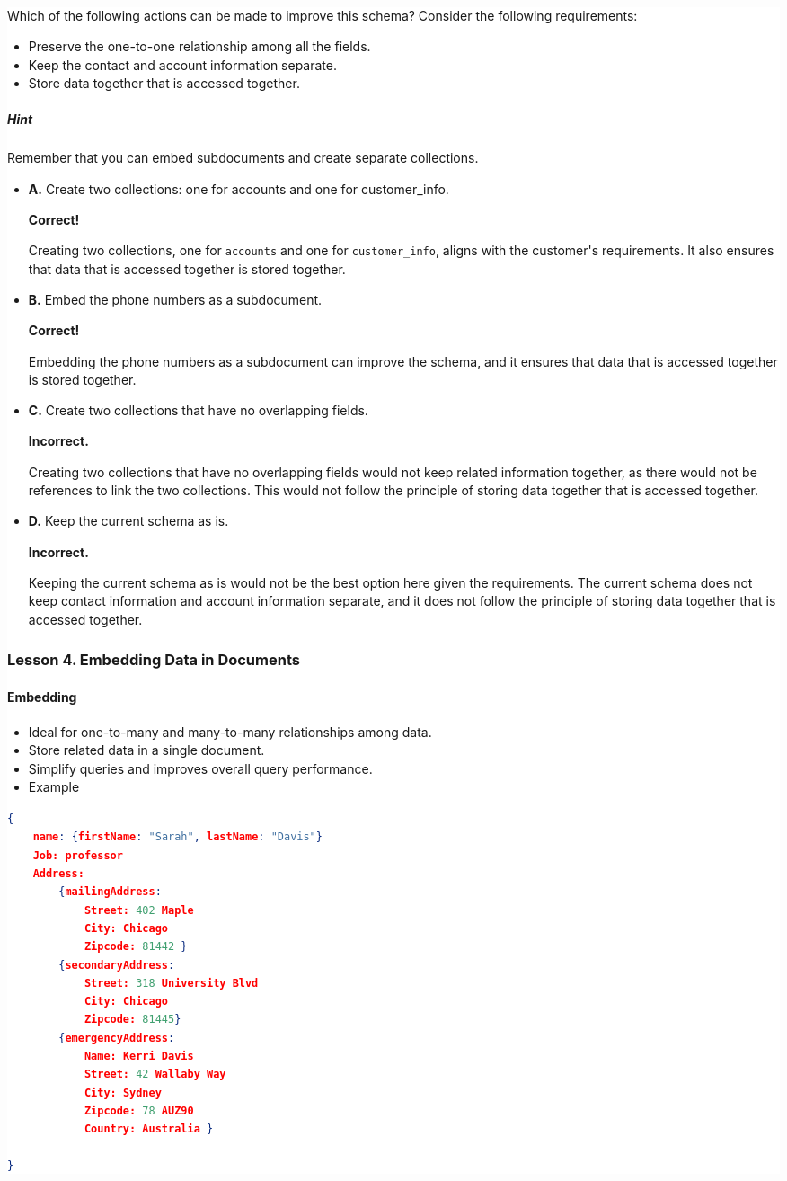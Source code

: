 Which of the following actions can be made to improve this schema? Consider the following requirements:

- Preserve the one-to-one relationship among all the fields.
- Keep the contact and account information separate.
- Store data together that is accessed together.

##### Hint

Remember that you can embed subdocuments and create separate collections.


- **A.** Create two collections: one for accounts and one for customer_info.
    
    **Correct!**
    
    Creating two collections, one for `accounts` and one for `customer_info`, aligns with the customer's requirements. It also ensures that data that is accessed together is stored together.
    
- **B.** Embed the phone numbers as a subdocument.
    
    **Correct!**
    
    Embedding the phone numbers as a subdocument can improve the schema, and it ensures that data that is accessed together is stored together.
    
- **C.** Create two collections that have no overlapping fields.
    
    **Incorrect.**
    
    Creating two collections that have no overlapping fields would not keep related information together, as there would not be references to link the two collections. This would not follow the principle of storing data together that is accessed together.
    
- **D.** Keep the current schema as is.
    
    **Incorrect.**
    
    Keeping the current schema as is would not be the best option here given the requirements. The current schema does not keep contact information and account information separate, and it does not follow the principle of storing data together that is accessed together.

### Lesson 4. Embedding Data in Documents
#### Embedding

- Ideal for one-to-many and many-to-many relationships among data.
- Store related data in a single document.
- Simplify queries and improves overall query performance.
- Example

```json
{
	name: {firstName: "Sarah", lastName: "Davis"}
	Job: professor
	Address:
		{mailingAddress:
			Street: 402 Maple
			City: Chicago
			Zipcode: 81442 }
		{secondaryAddress:
			Street: 318 University Blvd
			City: Chicago
			Zipcode: 81445}
		{emergencyAddress:
			Name: Kerri Davis
			Street: 42 Wallaby Way
			City: Sydney
			Zipcode: 78 AUZ90
			Country: Australia }
			
}
```